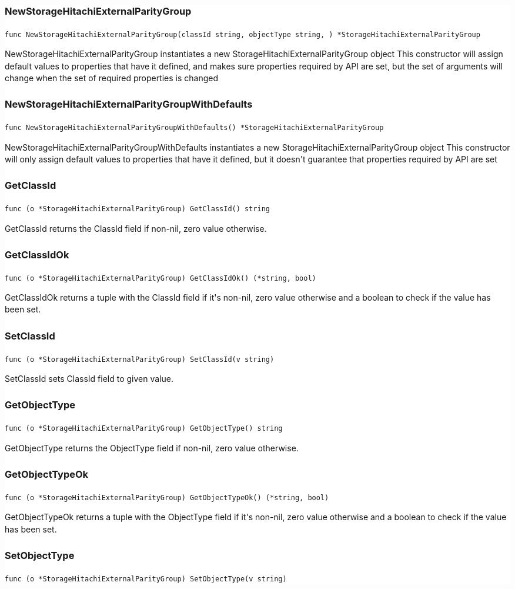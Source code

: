 ### NewStorageHitachiExternalParityGroup

`func NewStorageHitachiExternalParityGroup(classId string, objectType string, ) *StorageHitachiExternalParityGroup`

NewStorageHitachiExternalParityGroup instantiates a new StorageHitachiExternalParityGroup object
This constructor will assign default values to properties that have it defined,
and makes sure properties required by API are set, but the set of arguments
will change when the set of required properties is changed

### NewStorageHitachiExternalParityGroupWithDefaults

`func NewStorageHitachiExternalParityGroupWithDefaults() *StorageHitachiExternalParityGroup`

NewStorageHitachiExternalParityGroupWithDefaults instantiates a new StorageHitachiExternalParityGroup object
This constructor will only assign default values to properties that have it defined,
but it doesn't guarantee that properties required by API are set

### GetClassId

`func (o *StorageHitachiExternalParityGroup) GetClassId() string`

GetClassId returns the ClassId field if non-nil, zero value otherwise.

### GetClassIdOk

`func (o *StorageHitachiExternalParityGroup) GetClassIdOk() (*string, bool)`

GetClassIdOk returns a tuple with the ClassId field if it's non-nil, zero value otherwise
and a boolean to check if the value has been set.

### SetClassId

`func (o *StorageHitachiExternalParityGroup) SetClassId(v string)`

SetClassId sets ClassId field to given value.


### GetObjectType

`func (o *StorageHitachiExternalParityGroup) GetObjectType() string`

GetObjectType returns the ObjectType field if non-nil, zero value otherwise.

### GetObjectTypeOk

`func (o *StorageHitachiExternalParityGroup) GetObjectTypeOk() (*string, bool)`

GetObjectTypeOk returns a tuple with the ObjectType field if it's non-nil, zero value otherwise
and a boolean to check if the value has been set.

### SetObjectType

`func (o *StorageHitachiExternalParityGroup) SetObjectType(v string)`
